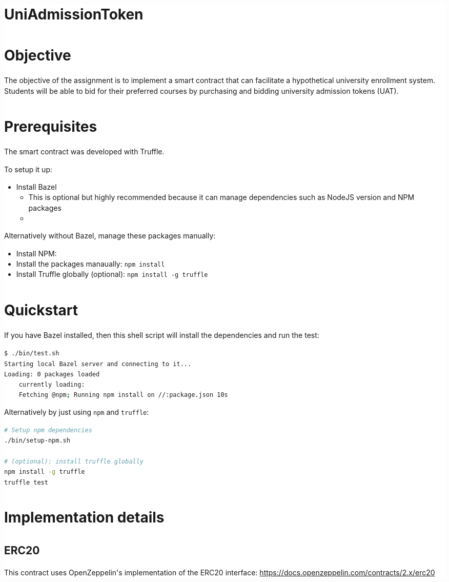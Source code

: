 # UniAdmissionToken

# Objective

The objective of the assignment is to implement a smart contract that can facilitate a hypothetical university enrollment system. Students will be able to bid for their preferred courses by purchasing and bidding university admission tokens (UAT).

# Prerequisites

The smart contract was developed with Truffle.

To setup it up:

* Install Bazel
  * This is optional but highly recommended because it can manage dependencies such as NodeJS version and NPM packages
  * [](https://docs.bazel.build/versions/master/install.html)

Alternatively without Bazel, manage these packages manually:
* Install NPM: [](https://nodejs.org/en/)
* Install the packages manaually: `npm install`
* Install Truffle globally (optional): `npm install -g truffle`

# Quickstart

If you have Bazel installed, then this shell script will install the dependencies and run the test:

```sh
$ ./bin/test.sh 
Starting local Bazel server and connecting to it...
Loading: 0 packages loaded
    currently loading: 
    Fetching @npm; Running npm install on //:package.json 10s
```

Alternatively by just using `npm` and `truffle`:

```sh
# Setup npm dependencies
./bin/setup-npm.sh

# (optional): install truffle globally
npm install -g truffle
truffle test
```

# Implementation details

## ERC20
This contract uses OpenZeppelin's implementation of the ERC20 interface: https://docs.openzeppelin.com/contracts/2.x/erc20
